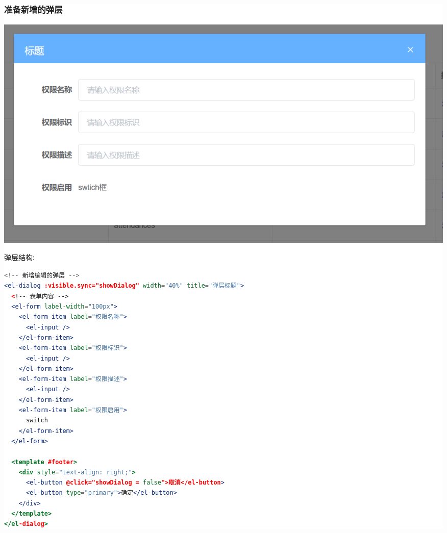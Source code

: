 ### 准备新增的弹层

![image-20210201161732323](assets/image-20210201161732323.png)

弹层结构:

```jsx
<!-- 新增编辑的弹层 -->
<el-dialog :visible.sync="showDialog" width="40%" title="弹层标题">
  <!-- 表单内容 -->
  <el-form label-width="100px">
    <el-form-item label="权限名称">
      <el-input />
    </el-form-item>
    <el-form-item label="权限标识">
      <el-input />
    </el-form-item>
    <el-form-item label="权限描述">
      <el-input />
    </el-form-item>
    <el-form-item label="权限启用">
      switch
    </el-form-item>
  </el-form>

  <template #footer>
    <div style="text-align: right;">
      <el-button @click="showDialog = false">取消</el-button>
      <el-button type="primary">确定</el-button>
    </div>
  </template>
</el-dialog>
```
